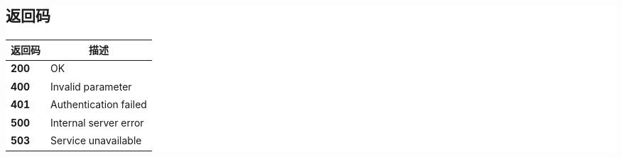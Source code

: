 ## 返回码
|返回码|描述|
|---|---|
|**200**|OK|
|**400**|Invalid parameter|
|**401**|Authentication failed|
|**500**|Internal server error|
|**503**|Service unavailable|
